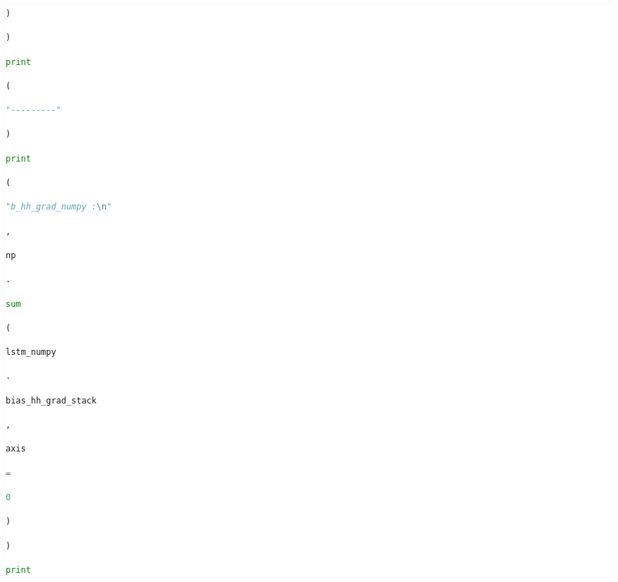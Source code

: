 ```python
)
```
```python
)
```
```python
print
```
```python
(
```
```python
"---------"
```
```python
)
```
```python
print
```
```python
(
```
```python
"b_hh_grad_numpy :\n"
```
```python
,
```
```python
np
```
```python
.
```
```python
sum
```
```python
(
```
```python
lstm_numpy
```
```python
.
```
```python
bias_hh_grad_stack
```
```python
,
```
```python
axis
```
```python
=
```
```python
0
```
```python
)
```
```python
)
```
```python
print
```
```python
```